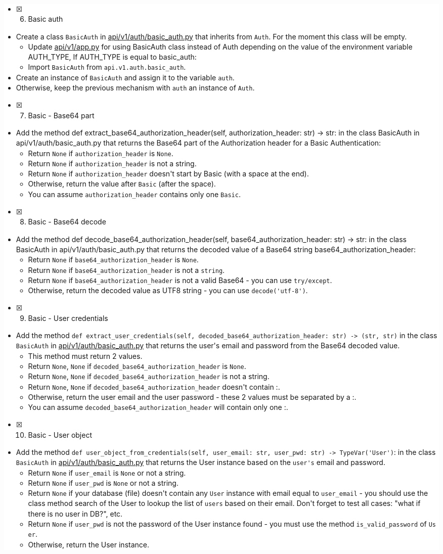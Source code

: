 + [x] 6. Basic auth

+ Create a class `BasicAuth` in [api/v1/auth/basic_auth.py](api/v1/auth/basic_auth.py) that inherits from `Auth`. For the moment this class will be empty.
    + Update [api/v1/app.py](api/v1/app.py) for using BasicAuth class instead of Auth depending on the value of the environment variable AUTH_TYPE, If AUTH_TYPE is equal to basic_auth:
    + Import `BasicAuth` from `api.v1.auth.basic_auth`.
+ Create an instance of `BasicAuth` and assign it to the variable `auth`.
+ Otherwise, keep the previous mechanism with `auth` an instance of `Auth`.
  
+ [x] 7. Basic - Base64 part

+ Add the method def extract_base64_authorization_header(self, authorization_header: str) -> str: in the class BasicAuth in api/v1/auth/basic_auth.py that returns the Base64 part of the Authorization header for a Basic Authentication:
  + Return `None` if `authorization_header` is `None`.
  + Return `None` if `authorization_header` is not a string.
  + Return `None` if `authorization_header` doesn't start by Basic (with a space at the end).
  + Otherwise, return the value after `Basic` (after the space).
  + You can assume `authorization_header` contains only one `Basic`.

+ [x] 8. Basic - Base64 decode

+ Add the method def decode_base64_authorization_header(self, base64_authorization_header: str) -> str: in the class BasicAuth in api/v1/auth/basic_auth.py that returns the decoded value of a Base64 string base64_authorization_header:
  + Return `None` if `base64_authorization_header` is `None`.
  + Return `None` if `base64_authorization_header` is not a `string`.
  + Return `None` if `base64_authorization_header` is not a valid Base64 - you can use `try/except`.
  + Otherwise, return the decoded value as UTF8 string - you can use `decode('utf-8')`.

+ [x] 9. Basic - User credentials

+ Add the method `def extract_user_credentials(self, decoded_base64_authorization_header: str) -> (str, str)` in the class `BasicAuth` in [api/v1/auth/basic_auth.py](api/v1/auth/basic_auth.) that returns the user's email and password from the Base64 decoded value.
  + This method must return 2 values.
  + Return `None`, `None` if `decoded_base64_authorization_header` is `None`.
  + Return `None`, `None` if `decoded_base64_authorization_header` is not a string.
  + Return `None`, `None` if `decoded_base64_authorization_header` doesn't contain :.
  + Otherwise, return the user email and the user password - these 2 values must be separated by a :.
  + You can assume `decoded_base64_authorization_header` will contain only one :.

+ [x] 10. Basic - User object

+ Add the method `def user_object_from_credentials(self, user_email: str, user_pwd: str) -> TypeVar('User')`: in the class `BasicAuth` in [api/v1/auth/basic_auth.py](api/v1/auth/basic_auth.py) that returns the User instance based on the `user's` email and password.
  + Return `None` if `user_email` is `None` or not a string.
  + Return `None` if `user_pwd` is `None` or not a string.
  + Return `None` if your database (file) doesn't contain any `User` instance with email equal to `user_email` - you should use the class method search of the User to lookup the list of `users` based on their email. Don't forget to test all cases: "what if there is no user in DB?", etc.
  + Return `None` if `user_pwd` is not the password of the User instance found - you must use the method `is_valid_password` of `User`.
  + Otherwise, return the User instance.
    